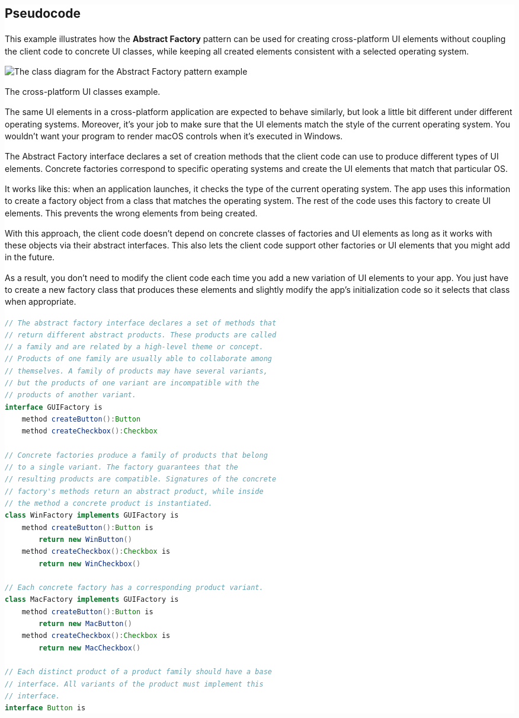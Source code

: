 
## Pseudocode

This example illustrates how the  **Abstract Factory**  pattern can be used for creating cross-platform UI elements without coupling the client code to concrete UI classes, while keeping all created elements consistent with a selected operating system.

![The class diagram for the Abstract Factory pattern example](https://refactoring.guru/images/patterns/diagrams/abstract-factory/example.png)

The cross-platform UI classes example.

The same UI elements in a cross-platform application are expected to behave similarly, but look a little bit different under different operating systems. Moreover, it’s your job to make sure that the UI elements match the style of the current operating system. You wouldn’t want your program to render macOS controls when it’s executed in Windows.

The Abstract Factory interface declares a set of creation methods that the client code can use to produce different types of UI elements. Concrete factories correspond to specific operating systems and create the UI elements that match that particular OS.

It works like this: when an application launches, it checks the type of the current operating system. The app uses this information to create a factory object from a class that matches the operating system. The rest of the code uses this factory to create UI elements. This prevents the wrong elements from being created.

With this approach, the client code doesn’t depend on concrete classes of factories and UI elements as long as it works with these objects via their abstract interfaces. This also lets the client code support other factories or UI elements that you might add in the future.

As a result, you don’t need to modify the client code each time you add a new variation of UI elements to your app. You just have to create a new factory class that produces these elements and slightly modify the app’s initialization code so it selects that class when appropriate.

```java
// The abstract factory interface declares a set of methods that
// return different abstract products. These products are called
// a family and are related by a high-level theme or concept.
// Products of one family are usually able to collaborate among
// themselves. A family of products may have several variants,
// but the products of one variant are incompatible with the
// products of another variant.
interface GUIFactory is
    method createButton():Button
    method createCheckbox():Checkbox

// Concrete factories produce a family of products that belong
// to a single variant. The factory guarantees that the
// resulting products are compatible. Signatures of the concrete
// factory's methods return an abstract product, while inside
// the method a concrete product is instantiated.
class WinFactory implements GUIFactory is
    method createButton():Button is
        return new WinButton()
    method createCheckbox():Checkbox is
        return new WinCheckbox()

// Each concrete factory has a corresponding product variant.
class MacFactory implements GUIFactory is
    method createButton():Button is
        return new MacButton()
    method createCheckbox():Checkbox is
        return new MacCheckbox()

// Each distinct product of a product family should have a base
// interface. All variants of the product must implement this
// interface.
interface Button is
```